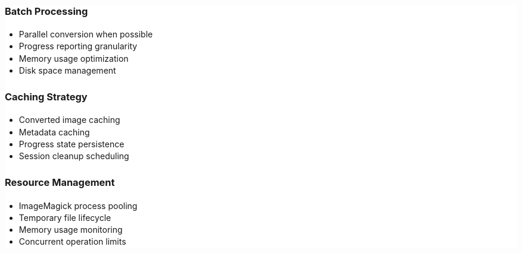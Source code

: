### Batch Processing
- Parallel conversion when possible
- Progress reporting granularity
- Memory usage optimization
- Disk space management

### Caching Strategy
- Converted image caching
- Metadata caching
- Progress state persistence
- Session cleanup scheduling

### Resource Management
- ImageMagick process pooling
- Temporary file lifecycle
- Memory usage monitoring
- Concurrent operation limits